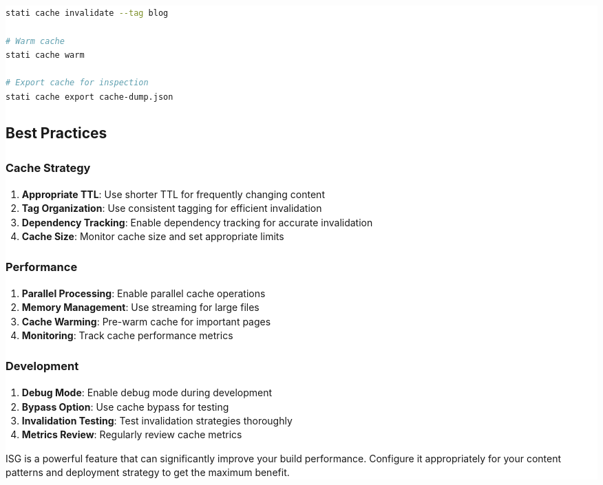 ```bash
stati cache invalidate --tag blog

# Warm cache
stati cache warm

# Export cache for inspection
stati cache export cache-dump.json
```

## Best Practices

### Cache Strategy

1. **Appropriate TTL**: Use shorter TTL for frequently changing content
2. **Tag Organization**: Use consistent tagging for efficient invalidation
3. **Dependency Tracking**: Enable dependency tracking for accurate invalidation
4. **Cache Size**: Monitor cache size and set appropriate limits

### Performance

1. **Parallel Processing**: Enable parallel cache operations
2. **Memory Management**: Use streaming for large files
3. **Cache Warming**: Pre-warm cache for important pages
4. **Monitoring**: Track cache performance metrics

### Development

1. **Debug Mode**: Enable debug mode during development
2. **Bypass Option**: Use cache bypass for testing
3. **Invalidation Testing**: Test invalidation strategies thoroughly
4. **Metrics Review**: Regularly review cache metrics

ISG is a powerful feature that can significantly improve your build performance. Configure it appropriately for your content patterns and deployment strategy to get the maximum benefit.
